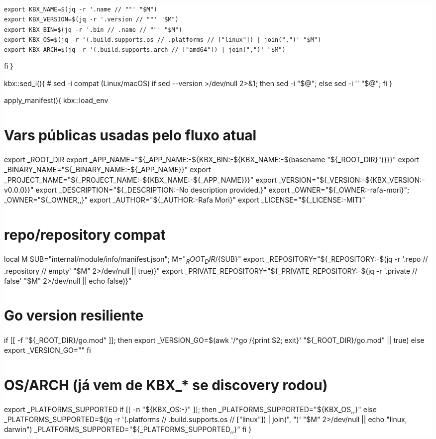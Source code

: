     export KBX_NAME=$(jq -r '.name // ""' "$M")
    export KBX_VERSION=$(jq -r '.version // ""' "$M")
    export KBX_BIN=$(jq -r '.bin // .name // ""' "$M")
    export KBX_OS=$(jq -r '(.build.supports.os // .platforms // ["linux"]) | join(",")' "$M")
    export KBX_ARCH=$(jq -r '(.build.supports.arch // ["amd64"]) | join(",")' "$M")
  fi
}

kbx::sed_i(){ # sed -i compat (Linux/macOS)
  if sed --version >/dev/null 2>&1; then sed -i "$@"; else sed -i '' "$@"; fi
}

apply_manifest(){
  kbx::load_env
  # Vars públicas usadas pelo fluxo atual
  export _ROOT_DIR
  export _APP_NAME="${_APP_NAME:-${KBX_BIN:-${KBX_NAME:-$(basename "${_ROOT_DIR}")}}}"
  export _BINARY_NAME="${_BINARY_NAME:-${_APP_NAME}}"
  export _PROJECT_NAME="${_PROJECT_NAME:-${KBX_NAME:-${_APP_NAME}}}"
  export _VERSION="${_VERSION:-${KBX_VERSION:-v0.0.0}}"
  export _DESCRIPTION="${_DESCRIPTION:-No description provided.}"
  export _OWNER="${_OWNER:-rafa-mori}"; _OWNER="${_OWNER,,}"
  export _AUTHOR="${_AUTHOR:-Rafa Mori}"
  export _LICENSE="${_LICENSE:-MIT}"
  # repo/repository compat
  local M SUB="internal/module/info/manifest.json"; M="${_ROOT_DIR}/${SUB}"
  export _REPOSITORY="${_REPOSITORY:-$(jq -r '.repo // .repository // empty' "$M" 2>/dev/null || true)}"
  export _PRIVATE_REPOSITORY="${_PRIVATE_REPOSITORY:-$(jq -r '.private // false' "$M" 2>/dev/null || echo false)}"
  # Go version resiliente
  if [[ -f "${_ROOT_DIR}/go.mod" ]]; then
    export _VERSION_GO=$(awk '/^go /{print $2; exit}' "${_ROOT_DIR}/go.mod" || true)
  else
    export _VERSION_GO=""
  fi
  # OS/ARCH (já vem de KBX_* se discovery rodou)
  export _PLATFORMS_SUPPORTED
  if [[ -n "${KBX_OS:-}" ]]; then
    _PLATFORMS_SUPPORTED="${KBX_OS,,}"
  else
    _PLATFORMS_SUPPORTED=$(jq -r '(.platforms // .build.supports.os // ["linux"]) | join(", ")' "$M" 2>/dev/null || echo "linux, darwin")
    _PLATFORMS_SUPPORTED="${_PLATFORMS_SUPPORTED,,}"
  fi
}

